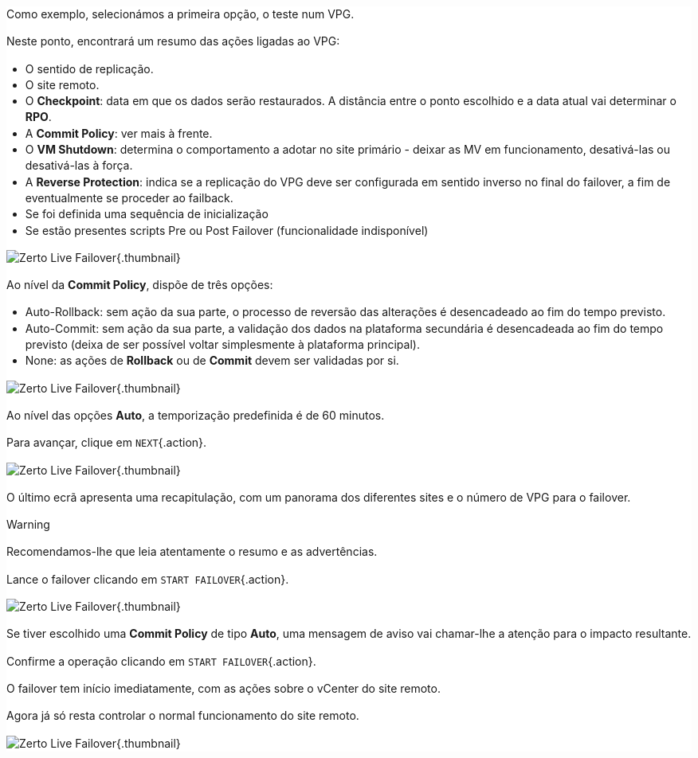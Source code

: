 Como exemplo, selecionámos a primeira opção, o teste num VPG.

Neste ponto, encontrará um resumo das ações ligadas ao VPG:

* O sentido de replicação.
* O site remoto.
* O **Checkpoint**: data em que os dados serão restaurados. A distância entre o ponto escolhido e a data atual vai determinar o **RPO**.
* A **Commit Policy**: ver mais à frente.
* O **VM Shutdown**: determina o comportamento a adotar no site primário - deixar as MV em funcionamento, desativá-las ou desativá-las à força.
* A **Reverse Protection**: indica se a replicação do VPG deve ser configurada em sentido inverso no final do failover, a fim de eventualmente se proceder ao failback.
* Se foi definida uma sequência de inicialização
* Se estão presentes scripts Pre ou Post Failover (funcionalidade indisponível)

![Zerto Live Failover](images/zerto_OvhToOvh_live_05.png){.thumbnail}

Ao nível da **Commit Policy**, dispõe de três opções:

* Auto-Rollback: sem ação da sua parte, o processo de reversão das alterações é desencadeado ao fim do tempo previsto.
* Auto-Commit: sem ação da sua parte, a validação dos dados na plataforma secundária é desencadeada ao fim do tempo previsto (deixa de ser possível voltar simplesmente à plataforma principal).
* None: as ações de **Rollback** ou de **Commit** devem ser validadas por si.

![Zerto Live Failover](images/zerto_OvhToOvh_live_06.png){.thumbnail}

Ao nível das opções **Auto**, a temporização predefinida é de 60 minutos.

Para avançar, clique em `NEXT`{.action}.

![Zerto Live Failover](images/zerto_OvhToOvh_live_07.png){.thumbnail}

O último ecrã apresenta uma recapitulação, com um panorama dos diferentes sites e o número de VPG para o failover.

> [!warning]
>
> Recomendamos-lhe que leia atentamente o resumo e as advertências.
>

Lance o failover clicando em `START FAILOVER`{.action}.

![Zerto Live Failover](images/zerto_OvhToOvh_live_08.png){.thumbnail}

Se tiver escolhido uma **Commit Policy** de tipo **Auto**, uma mensagem de aviso vai chamar-lhe a atenção para o impacto resultante.

Confirme a operação clicando em `START FAILOVER`{.action}.

O failover tem início imediatamente, com as ações sobre o vCenter do site remoto.

Agora já só resta controlar o normal funcionamento do site remoto.

![Zerto Live Failover](images/zerto_OvhToOvh_live_10.png){.thumbnail}
